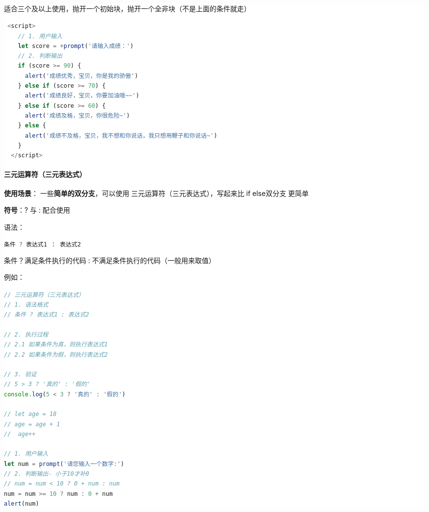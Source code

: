 适合三个及以上使用，抛开一个初始块，抛开一个全非块（不是上面的条件就走）

~~~javascript
 <script>
    // 1. 用户输入
    let score = +prompt('请输入成绩：')
    // 2. 判断输出
    if (score >= 90) {
      alert('成绩优秀，宝贝，你是我的骄傲')
    } else if (score >= 70) {
      alert('成绩良好，宝贝，你要加油哦~~')
    } else if (score >= 60) {
      alert('成绩及格，宝贝，你很危险~')
    } else {
      alert('成绩不及格，宝贝，我不想和你说话，我只想用鞭子和你说话~')
    }
  </script>
~~~

#### 三元运算符（三元表达式）

**使用场景**： 一些**简单的双分支**，可以使用  三元运算符（三元表达式），写起来比 if  else双分支 更简单

**符号**：? 与 : 配合使用

语法：

~~~javascript
条件 ? 表达式1 ： 表达式2
~~~

条件？满足条件执行的代码 : 不满足条件执行的代码（一般用来取值）

例如：

~~~javascript
// 三元运算符（三元表达式）
// 1. 语法格式
// 条件 ? 表达式1 : 表达式2 

// 2. 执行过程 
// 2.1 如果条件为真，则执行表达式1
// 2.2 如果条件为假，则执行表达式2

// 3. 验证
// 5 > 3 ? '真的' : '假的'
console.log(5 < 3 ? '真的' : '假的')

// let age = 18 
// age = age + 1
//  age++

// 1. 用户输入 
let num = prompt('请您输入一个数字:')
// 2. 判断输出- 小于10才补0
// num = num < 10 ? 0 + num : num
num = num >= 10 ? num : 0 + num
alert(num)
~~~
